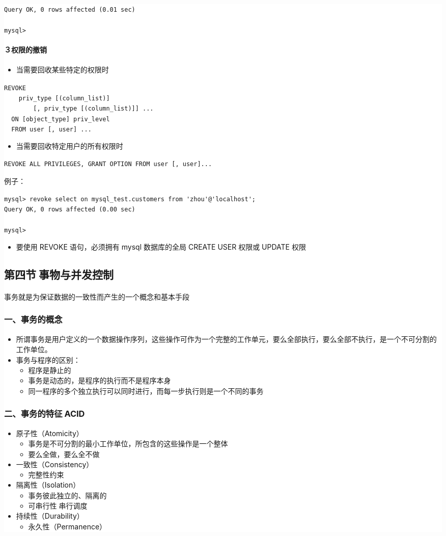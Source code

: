 ```mysql
Query OK, 0 rows affected (0.01 sec)

mysql>

```

#### ３权限的撤销

- 当需要回收某些特定的权限时

```mysql
REVOKE
	priv_type [(column_list)]
		[, priv_type [(column_list)]] ...
  ON [object_type] priv_level
  FROM user [, user] ...
```

- 当需要回收特定用户的所有权限时

```mysql
REVOKE ALL PRIVILEGES, GRANT OPTION FROM user [, user]... 
```

例子：

```mysql
mysql> revoke select on mysql_test.customers from 'zhou'@'localhost';
Query OK, 0 rows affected (0.00 sec)

mysql>

```

- 要使用 REVOKE 语句，必须拥有 mysql 数据库的全局 CREATE USER 权限或 UPDATE 权限

## 第四节 事物与并发控制

事务就是为保证数据的一致性而产生的一个概念和基本手段

### 一、事务的概念

- 所谓事务是用户定义的一个数据操作序列，这些操作可作为一个完整的工作单元，要么全部执行，要么全部不执行，是一个不可分割的工作单位。
- 事务与程序的区别：
  - 程序是静止的
  - 事务是动态的，是程序的执行而不是程序本身
  - 同一程序的多个独立执行可以同时进行，而每一步执行则是一个不同的事务

### 二、事务的特征 ACID

- 原子性（Atomicity）
  - 事务是不可分割的最小工作单位，所包含的这些操作是一个整体
  - 要么全做，要么全不做
- 一致性（Consistency）
  - 完整性约束
- 隔离性（Isolation）
  - 事务彼此独立的、隔离的
  - 可串行性 串行调度
- 持续性（Durability）
  - 永久性（Permanence）

